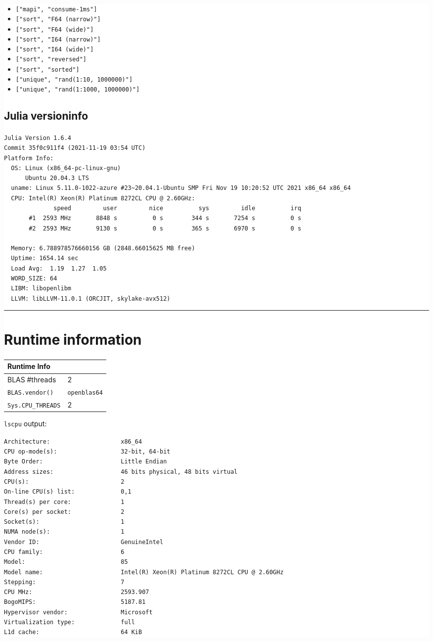 - `["mapi", "consume-1ms"]`
- `["sort", "F64 (narrow)"]`
- `["sort", "F64 (wide)"]`
- `["sort", "I64 (narrow)"]`
- `["sort", "I64 (wide)"]`
- `["sort", "reversed"]`
- `["sort", "sorted"]`
- `["unique", "rand(1:10, 1000000)"]`
- `["unique", "rand(1:1000, 1000000)"]`

## Julia versioninfo
```
Julia Version 1.6.4
Commit 35f0c911f4 (2021-11-19 03:54 UTC)
Platform Info:
  OS: Linux (x86_64-pc-linux-gnu)
      Ubuntu 20.04.3 LTS
  uname: Linux 5.11.0-1022-azure #23~20.04.1-Ubuntu SMP Fri Nov 19 10:20:52 UTC 2021 x86_64 x86_64
  CPU: Intel(R) Xeon(R) Platinum 8272CL CPU @ 2.60GHz: 
              speed         user         nice          sys         idle          irq
       #1  2593 MHz       8848 s          0 s        344 s       7254 s          0 s
       #2  2593 MHz       9130 s          0 s        365 s       6970 s          0 s
       
  Memory: 6.788978576660156 GB (2848.66015625 MB free)
  Uptime: 1654.14 sec
  Load Avg:  1.19  1.27  1.05
  WORD_SIZE: 64
  LIBM: libopenlibm
  LLVM: libLLVM-11.0.1 (ORCJIT, skylake-avx512)
```

---
# Runtime information
| Runtime Info | |
|:--|:--|
| BLAS #threads | 2 |
| `BLAS.vendor()` | `openblas64` |
| `Sys.CPU_THREADS` | 2 |

`lscpu` output:

    Architecture:                    x86_64
    CPU op-mode(s):                  32-bit, 64-bit
    Byte Order:                      Little Endian
    Address sizes:                   46 bits physical, 48 bits virtual
    CPU(s):                          2
    On-line CPU(s) list:             0,1
    Thread(s) per core:              1
    Core(s) per socket:              2
    Socket(s):                       1
    NUMA node(s):                    1
    Vendor ID:                       GenuineIntel
    CPU family:                      6
    Model:                           85
    Model name:                      Intel(R) Xeon(R) Platinum 8272CL CPU @ 2.60GHz
    Stepping:                        7
    CPU MHz:                         2593.907
    BogoMIPS:                        5187.81
    Hypervisor vendor:               Microsoft
    Virtualization type:             full
    L1d cache:                       64 KiB